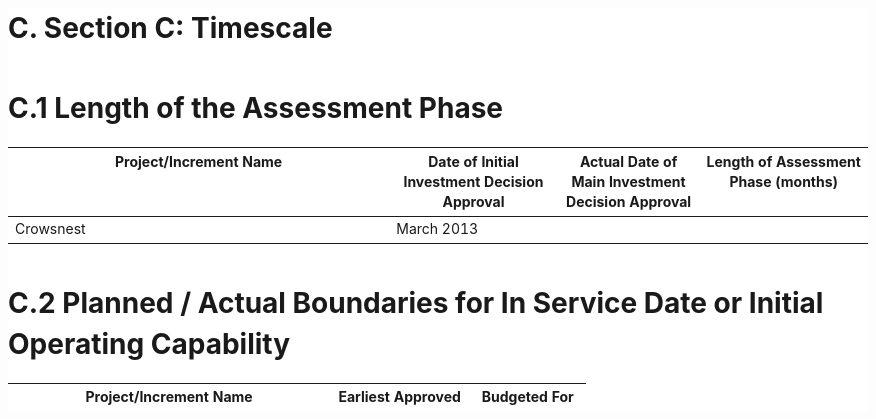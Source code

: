 </tr>
</tbody>
</table>

# C. Section C: Timescale

# C.1 Length of the Assessment Phase

<table>
<colgroup>
<col style="width: 43%" />
<col style="width: 19%" />
<col style="width: 16%" />
<col style="width: 19%" />
</colgroup>
<thead>
<tr>
<th>Project/Increment Name</th>
<th>
Date of Initial Investment Decision Approval
</th>
<th>
Actual Date of Main Investment Decision Approval
</th>
<th>
Length of Assessment Phase (months)
</th>
</tr>
</thead>
<tbody>
<tr>
<td>Crowsnest</td>
<td>
March 2013
</td>
<td>

</td>
<td>

</td>
</tr>
</tbody>
</table>

# C.2 Planned / Actual Boundaries for In Service Date or Initial Operating Capability

<table>
<colgroup>
<col style="width: 44%" />
<col style="width: 19%" />
<col style="width: 16%" />
<col style="width: 19%" />
</colgroup>
<thead>
<tr>
<th>Project/Increment Name</th>
<th>Earliest Approved</th>
<th>
Budgeted For
</th>
